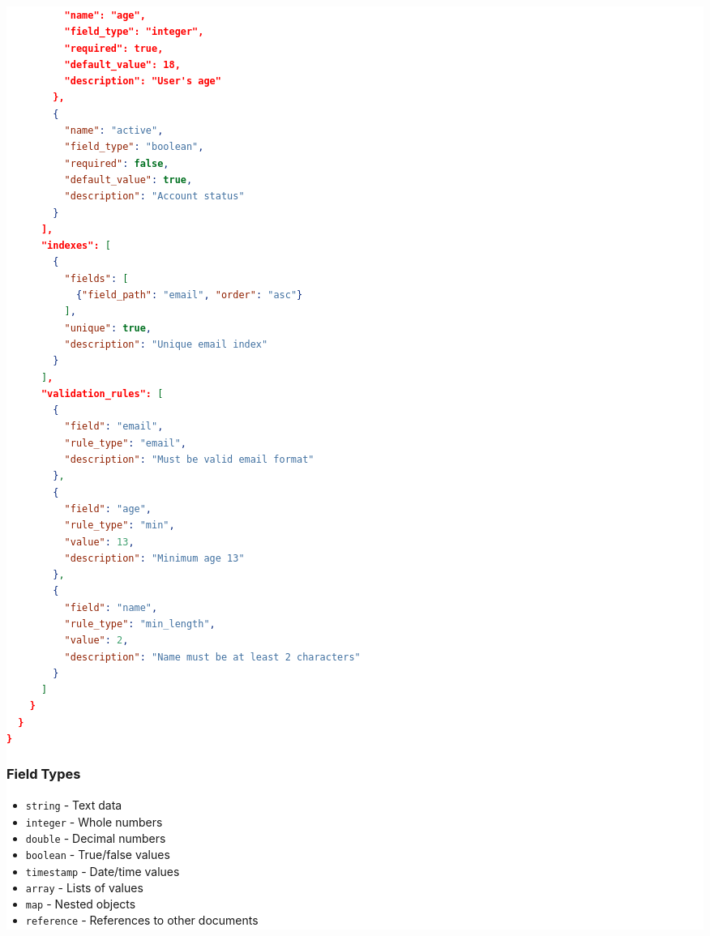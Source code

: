 ```json
          "name": "age",
          "field_type": "integer", 
          "required": true,
          "default_value": 18,
          "description": "User's age"
        },
        {
          "name": "active",
          "field_type": "boolean",
          "required": false,
          "default_value": true,
          "description": "Account status"
        }
      ],
      "indexes": [
        {
          "fields": [
            {"field_path": "email", "order": "asc"}
          ],
          "unique": true,
          "description": "Unique email index"
        }
      ],
      "validation_rules": [
        {
          "field": "email",
          "rule_type": "email",
          "description": "Must be valid email format"
        },
        {
          "field": "age", 
          "rule_type": "min",
          "value": 13,
          "description": "Minimum age 13"
        },
        {
          "field": "name",
          "rule_type": "min_length", 
          "value": 2,
          "description": "Name must be at least 2 characters"
        }
      ]
    }
  }
}
```

### Field Types
- `string` - Text data
- `integer` - Whole numbers  
- `double` - Decimal numbers
- `boolean` - True/false values
- `timestamp` - Date/time values
- `array` - Lists of values
- `map` - Nested objects
- `reference` - References to other documents
